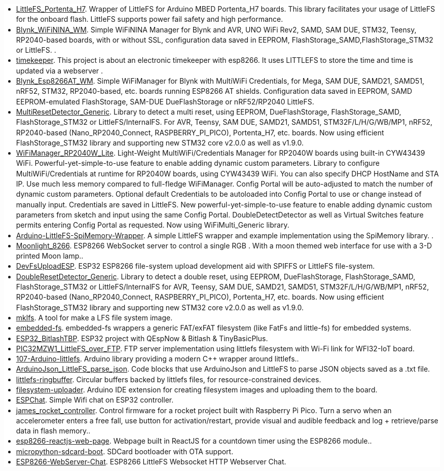 - [LittleFS_Portenta_H7](https://github.com/khoih-prog/LittleFS_Portenta_H7). Wrapper of LittleFS for Arduino MBED Portenta_H7 boards. This library facilitates your usage of LittleFS for the onboard flash. LittleFS supports power fail safety and high performance.
- [Blynk_WiFiNINA_WM](https://github.com/khoih-prog/Blynk_WiFiNINA_WM). Simple WiFiNINA Manager for Blynk and AVR, UNO WiFi Rev2, SAMD, SAM DUE, STM32, Teensy, RP2040-based boards, with or without SSL, configuration data saved in EEPROM, FlashStorage_SAMD,FlashStorage_STM32 or LittleFS. .
- [timekeeper](https://github.com/Pius171/timekeeper). This project is about an electronic timekeeper with esp8266. It uses LITTLEFS to store the time and time is updated via a webserver .
- [Blynk_Esp8266AT_WM](https://github.com/khoih-prog/Blynk_Esp8266AT_WM). Simple WiFiManager for Blynk with MultiWiFi Credentials, for Mega, SAM DUE, SAMD21, SAMD51, nRF52, STM32, RP2040-based, etc. boards running ESP8266 AT shields. Configuration data saved in EEPROM, SAMD EEPROM-emulated FlashStorage, SAM-DUE DueFlashStorage or nRF52/RP2040 LittleFS.
- [MultiResetDetector_Generic](https://github.com/khoih-prog/MultiResetDetector_Generic). Library to detect a multi reset, using EEPROM, DueFlashStorage, FlashStorage_SAMD, FlashStorage_STM32 or LittleFS/InternalFS. For AVR, Teensy, SAM DUE, SAMD21, SAMD51, STM32F/L/H/G/WB/MP1, nRF52, RP2040-based (Nano_RP2040_Connect, RASPBERRY_PI_PICO), Portenta_H7, etc. boards. Now using efficient FlashStorage_STM32 library and supporting new STM32 core v2.0.0 as well as v1.9.0.
- [WiFiManager_RP2040W_Lite](https://github.com/khoih-prog/WiFiManager_RP2040W_Lite). Light-Weight MultiWiFi/Credentials Manager for RP2040W boards using built-in CYW43439 WiFi. Powerful-yet-simple-to-use feature to enable adding dynamic custom parameters. Library to configure MultiWiFi/Credentials at runtime for RP2040W boards, using CYW43439 WiFi. You can also specify DHCP HostName and STA IP. Use much less memory compared to full-fledge WiFiManager. Config Portal will be auto-adjusted to match the number of dynamic custom parameters. Optional default Credentials to be autoloaded into Config Portal to use or change instead of manually input. Credentials are saved in LittleFS. New powerful-yet-simple-to-use feature to enable adding dynamic custom parameters from sketch and input using the same Config Portal. DoubleDetectDetector as well as Virtual Switches feature permits entering Config Portal as requested. Now using WiFiMulti_Generic library.
- [Arduino-LittleFS-SpiMemory-Wrapper](https://github.com/khswong/Arduino-LittleFS-SpiMemory-Wrapper). A simple LittleFS wrapper and example implementation using the SpiMemory library. .
- [Moonlight_8266](https://github.com/UncleGrumpy/Moonlight_8266). ESP8266 WebSocket server to control a single RGB . With a moon themed web interface for use with a 3-D printed Moon lamp..
- [DevFsUploadESP](https://github.com/DaveBrad/DevFsUploadESP). ESP32 ESP8266 file-system upload development aid with SPIFFS or LittleFS file-system.
- [DoubleResetDetector_Generic](https://github.com/khoih-prog/DoubleResetDetector_Generic). Library to detect a double reset, using EEPROM, DueFlashStorage, FlashStorage_SAMD, FlashStorage_STM32 or LittleFS/InternalFS for AVR, Teensy, SAM DUE, SAMD21, SAMD51, STM32F/L/H/G/WB/MP1, nRF52, RP2040-based (Nano_RP2040_Connect, RASPBERRY_PI_PICO), Portenta_H7, etc. boards. Now using efficient FlashStorage_STM32 library and supporting new STM32 core v2.0.0 as well as v1.9.0.
- [mklfs](https://github.com/xingrz/mklfs). A tool for make a LFS file system image.
- [embedded-fs](https://github.com/gabrielfrasantos/embedded-fs). embedded-fs wrappers a generic FAT/exFAT filesystem (like FatFs and little-fs) for embedded systems.
- [ESP32_BitlashTBP](https://github.com/jmysu/ESP32_BitlashTBP). ESP32 project with QEspNow & Bitlash & TinyBasicPlus.
- [PIC32MZW1_LittleFS_over_FTP](https://github.com/MicrochipTech/PIC32MZW1_LittleFS_over_FTP). FTP server implementation using littlefs filesystem with Wi-Fi link for WFI32-IoT board.
- [107-Arduino-littlefs](https://github.com/107-systems/107-Arduino-littlefs). Arduino library providing a modern C++ wrapper around littlefs..
- [ArduinoJson_LittleFS_parse_json](https://github.com/techscapades/ArduinoJson_LittleFS_parse_json). Code blocks that use ArduinoJson and LittleFS to parse JSON objects saved as a .txt file.
- [littlefs-ringbuffer](https://github.com/tniessen/littlefs-ringbuffer). Circular buffers backed by littlefs files, for resource-constrained devices.
- [filesystem-uploader](https://github.com/dankeboy36/filesystem-uploader). Arduino IDE extension for creating filesystem images and uploading them to the board.
- [ESPChat](https://github.com/XTR1984/ESPChat). Simple Wifi chat on ESP32 controller.
- [james_rocket_controller](https://github.com/profi248/james_rocket_controller). Control firmware for a rocket project built with Raspberry Pi Pico. Turn a servo when an accelerometer enters a free fall,  use button for activation/restart, provide visual and audible feedback and log + retrieve/parse data in flash memory..
- [esp8266-reactjs-web-page](https://github.com/tpaphysics/esp8266-reactjs-web-page).  Webpage built in ReactJS for a countdown timer using the ESP8266 module..
- [micropython-sdcard-boot](https://github.com/Gurkengewuerz/micropython-sdcard-boot). SDCard bootloader with OTA support.
- [ESP8266-WebServer-Chat](https://github.com/SimahoJr/ESP8266-WebServer-Chat). ESP8266 LittleFS Websocket HTTP Webserver Chat.